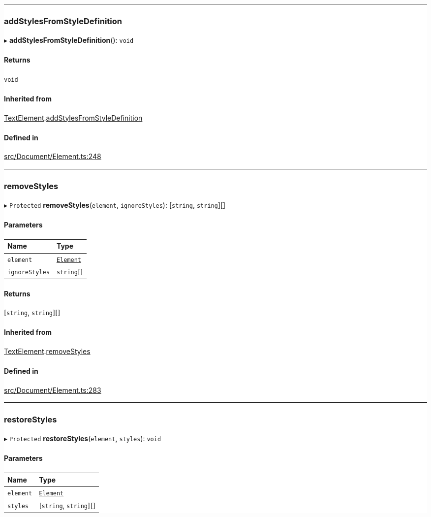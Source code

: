 ___

### addStylesFromStyleDefinition

▸ **addStylesFromStyleDefinition**(): `void`

#### Returns

`void`

#### Inherited from

[TextElement](TextElement.md).[addStylesFromStyleDefinition](TextElement.md#addstylesfromstyledefinition)

#### Defined in

[src/Document/Element.ts:248](https://github.com/canvg/canvg/blob/5ea8056/src/Document/Element.ts#L248)

___

### removeStyles

▸ `Protected` **removeStyles**(`element`, `ignoreStyles`): [`string`, `string`][]

#### Parameters

| Name | Type |
| :------ | :------ |
| `element` | [`Element`](Element.md) |
| `ignoreStyles` | `string`[] |

#### Returns

[`string`, `string`][]

#### Inherited from

[TextElement](TextElement.md).[removeStyles](TextElement.md#removestyles)

#### Defined in

[src/Document/Element.ts:283](https://github.com/canvg/canvg/blob/5ea8056/src/Document/Element.ts#L283)

___

### restoreStyles

▸ `Protected` **restoreStyles**(`element`, `styles`): `void`

#### Parameters

| Name | Type |
| :------ | :------ |
| `element` | [`Element`](Element.md) |
| `styles` | [`string`, `string`][] |
